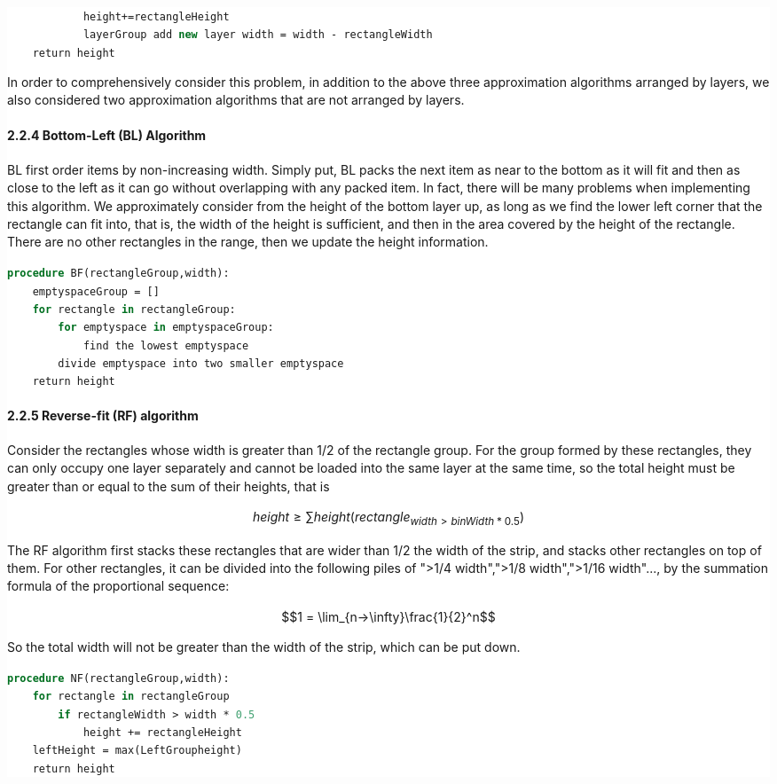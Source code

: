```pascal
			height+=rectangleHeight
			layerGroup add new layer width = width - rectangleWidth
	return height
```

In order to comprehensively consider this problem, in addition to the above three approximation algorithms arranged by layers, we also considered two approximation algorithms that are not arranged by layers.

#### 2.2.4 Bottom-Left (BL) Algorithm

BL first order items by non-increasing width. Simply put,  BL packs the next item as near to the bottom as it will fit and then as close to the left as it can go without overlapping with any packed item. In fact, there will be many problems when implementing this algorithm. We approximately consider from the height of the bottom layer up, as long as we find the lower left corner that the rectangle can fit into, that is, the width of the height is sufficient, and then in the area covered by the height of the rectangle. There are no other rectangles in the range, then we update the height information.

```pascal
procedure BF(rectangleGroup,width):
	emptyspaceGroup = []
	for rectangle in rectangleGroup:
		for emptyspace in emptyspaceGroup:
			find the lowest emptyspace
		divide emptyspace into two smaller emptyspace
	return height
```

#### 2.2.5 Reverse-fit (RF) algorithm

Consider the rectangles whose width is greater than 1/2 of the rectangle group. For the group formed by these rectangles, they can only occupy one layer separately and cannot be loaded into the same layer at the same time, so the total height must be greater than or equal to the sum of their heights, that is

$$height \geq \sum height(rectangle_{width>binWidth*0.5})$$

The RF algorithm first stacks these rectangles that are wider than 1/2 the width of the strip, and stacks other rectangles on top of them. For other rectangles, it can be divided into the following piles of ">1/4 width",">1/8 width",">1/16 width"..., by the summation formula of the proportional sequence:

$$1 = \lim_{n->\infty}\frac{1}{2}^n$$

So the total width will not be greater than the width of the strip, which can be put down.

```pascal
procedure NF(rectangleGroup,width):
	for rectangle in rectangleGroup
		if rectangleWidth > width * 0.5
			height += rectangleHeight
	leftHeight = max(LeftGroupheight)
	return height
```
